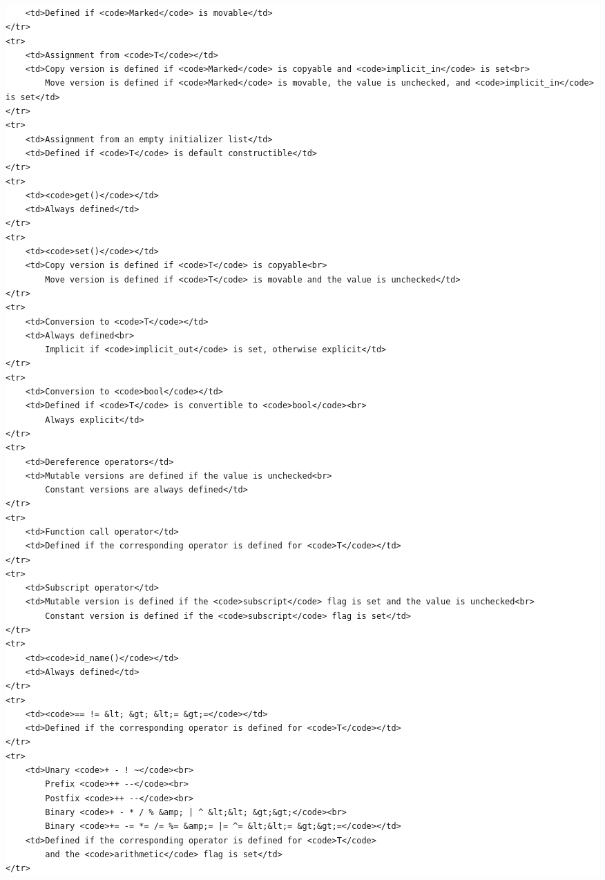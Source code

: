         <td>Defined if <code>Marked</code> is movable</td>
    </tr>
    <tr>
        <td>Assignment from <code>T</code></td>
        <td>Copy version is defined if <code>Marked</code> is copyable and <code>implicit_in</code> is set<br>
            Move version is defined if <code>Marked</code> is movable, the value is unchecked, and <code>implicit_in</code> is set</td>
    </tr>
    <tr>
        <td>Assignment from an empty initializer list</td>
        <td>Defined if <code>T</code> is default constructible</td>
    </tr>
    <tr>
        <td><code>get()</code></td>
        <td>Always defined</td>
    </tr>
    <tr>
        <td><code>set()</code></td>
        <td>Copy version is defined if <code>T</code> is copyable<br>
            Move version is defined if <code>T</code> is movable and the value is unchecked</td>
    </tr>
    <tr>
        <td>Conversion to <code>T</code></td>
        <td>Always defined<br>
            Implicit if <code>implicit_out</code> is set, otherwise explicit</td>
    </tr>
    <tr>
        <td>Conversion to <code>bool</code></td>
        <td>Defined if <code>T</code> is convertible to <code>bool</code><br>
            Always explicit</td>
    </tr>
    <tr>
        <td>Dereference operators</td>
        <td>Mutable versions are defined if the value is unchecked<br>
            Constant versions are always defined</td>
    </tr>
    <tr>
        <td>Function call operator</td>
        <td>Defined if the corresponding operator is defined for <code>T</code></td>
    </tr>
    <tr>
        <td>Subscript operator</td>
        <td>Mutable version is defined if the <code>subscript</code> flag is set and the value is unchecked<br>
            Constant version is defined if the <code>subscript</code> flag is set</td>
    </tr>
    <tr>
        <td><code>id_name()</code></td>
        <td>Always defined</td>
    </tr>
    <tr>
        <td><code>== != &lt; &gt; &lt;= &gt;=</code></td>
        <td>Defined if the corresponding operator is defined for <code>T</code></td>
    </tr>
    <tr>
        <td>Unary <code>+ - ! ~</code><br>
            Prefix <code>++ --</code><br>
            Postfix <code>++ --</code><br>
            Binary <code>+ - * / % &amp; | ^ &lt;&lt; &gt;&gt;</code><br>
            Binary <code>+= -= *= /= %= &amp;= |= ^= &lt;&lt;= &gt;&gt;=</code></td>
        <td>Defined if the corresponding operator is defined for <code>T</code>
            and the <code>arithmetic</code> flag is set</td>
    </tr>